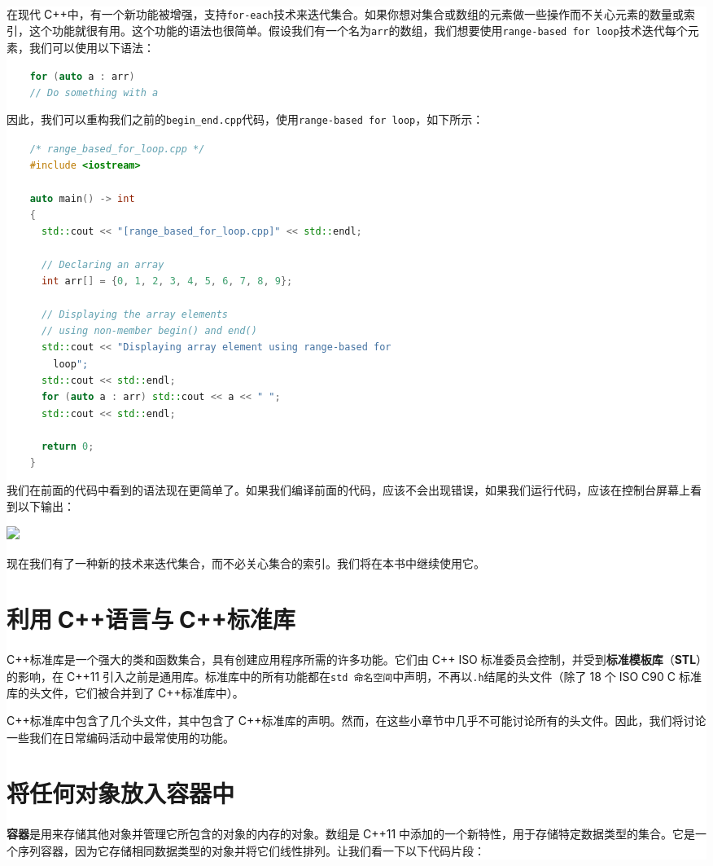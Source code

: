 在现代 C++中，有一个新功能被增强，支持`for-each`技术来迭代集合。如果你想对集合或数组的元素做一些操作而不关心元素的数量或索引，这个功能就很有用。这个功能的语法也很简单。假设我们有一个名为`arr`的数组，我们想要使用`range-based for loop`技术迭代每个元素，我们可以使用以下语法：

```cpp
    for (auto a : arr)
    // Do something with a

```

因此，我们可以重构我们之前的`begin_end.cpp`代码，使用`range-based for loop`，如下所示：

```cpp
    /* range_based_for_loop.cpp */
    #include <iostream>

    auto main() -> int
    {
      std::cout << "[range_based_for_loop.cpp]" << std::endl;

      // Declaring an array
      int arr[] = {0, 1, 2, 3, 4, 5, 6, 7, 8, 9};

      // Displaying the array elements
      // using non-member begin() and end()
      std::cout << "Displaying array element using range-based for
        loop";
      std::cout << std::endl;
      for (auto a : arr) std::cout << a << " ";
      std::cout << std::endl;

      return 0;
    }

```

我们在前面的代码中看到的语法现在更简单了。如果我们编译前面的代码，应该不会出现错误，如果我们运行代码，应该在控制台屏幕上看到以下输出：

![](https://github.com/OpenDocCN/freelearn-c-cpp-zh/raw/master/docs/lrn-cpp-fp/img/3f3f2d37-a65c-491d-86e6-c0cc8523e391.png)

现在我们有了一种新的技术来迭代集合，而不必关心集合的索引。我们将在本书中继续使用它。

# 利用 C++语言与 C++标准库

C++标准库是一个强大的类和函数集合，具有创建应用程序所需的许多功能。它们由 C++ ISO 标准委员会控制，并受到**标准模板库**（**STL**）的影响，在 C++11 引入之前是通用库。标准库中的所有功能都在`std 命名空间`中声明，不再以`.h`结尾的头文件（除了 18 个 ISO C90 C 标准库的头文件，它们被合并到了 C++标准库中）。

C++标准库中包含了几个头文件，其中包含了 C++标准库的声明。然而，在这些小章节中几乎不可能讨论所有的头文件。因此，我们将讨论一些我们在日常编码活动中最常使用的功能。

# 将任何对象放入容器中

**容器**是用来存储其他对象并管理它所包含的对象的内存的对象。数组是 C++11 中添加的一个新特性，用于存储特定数据类型的集合。它是一个序列容器，因为它存储相同数据类型的对象并将它们线性排列。让我们看一下以下代码片段：
